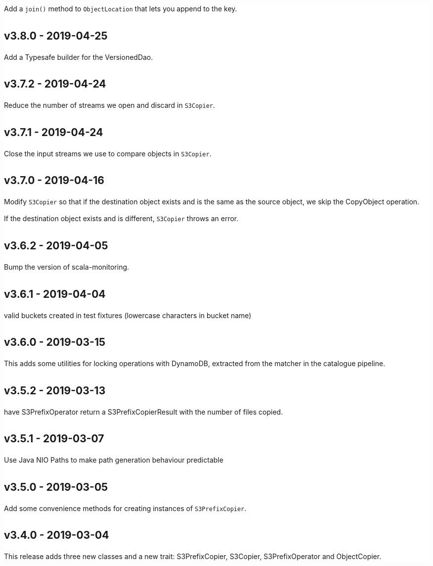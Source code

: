 Add a `join()` method to `ObjectLocation` that lets you append to the key.

## v3.8.0 - 2019-04-25

Add a Typesafe builder for the VersionedDao.

## v3.7.2 - 2019-04-24

Reduce the number of streams we open and discard in `S3Copier`.

## v3.7.1 - 2019-04-24

Close the input streams we use to compare objects in `S3Copier`.

## v3.7.0 - 2019-04-16

Modify `S3Copier` so that if the destination object exists and is the same as the source object, we skip the CopyObject operation.

If the destination object exists and is different, `S3Copier` throws an error.

## v3.6.2 - 2019-04-05

Bump the version of scala-monitoring.

## v3.6.1 - 2019-04-04

valid buckets created in test fixtures (lowercase characters in bucket name)

## v3.6.0 - 2019-03-15

This adds some utilities for locking operations with DynamoDB, extracted from the matcher in the catalogue pipeline.

## v3.5.2 - 2019-03-13

have S3PrefixOperator return a S3PrefixCopierResult with the number of files copied.

## v3.5.1 - 2019-03-07

Use Java NIO Paths to make path generation behaviour predictable

## v3.5.0 - 2019-03-05

Add some convenience methods for creating instances of `S3PrefixCopier`.

## v3.4.0 - 2019-03-04

This release adds three new classes and a new trait: S3PrefixCopier, S3Copier, S3PrefixOperator and ObjectCopier.
